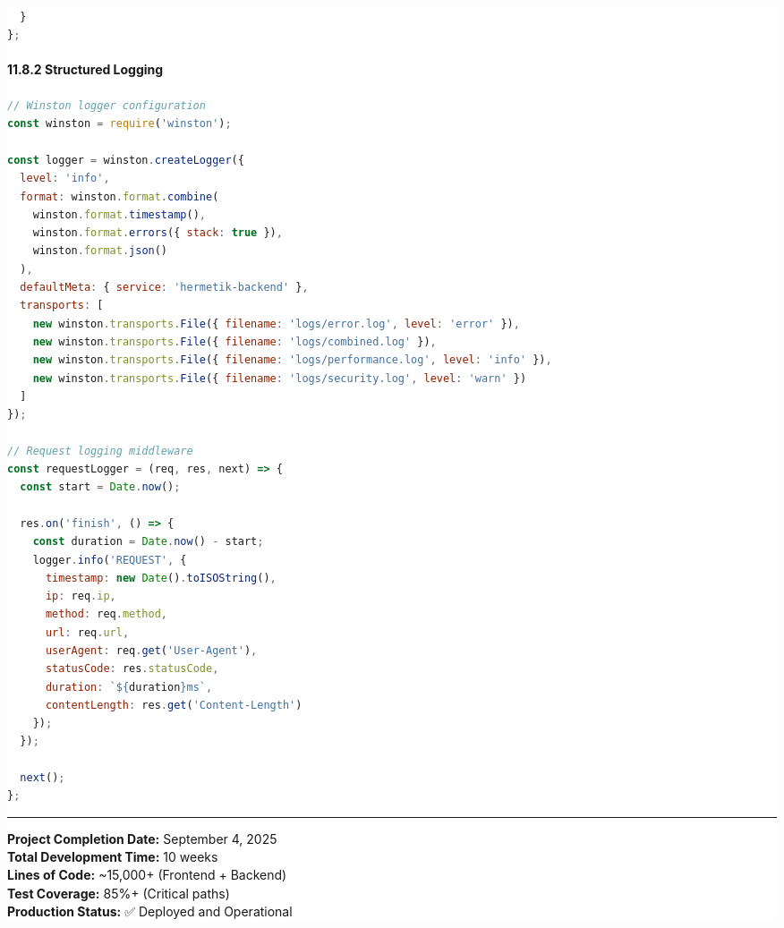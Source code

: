 ```javascript
  }
};
```

#### 11.8.2 Structured Logging
```javascript
// Winston logger configuration
const winston = require('winston');

const logger = winston.createLogger({
  level: 'info',
  format: winston.format.combine(
    winston.format.timestamp(),
    winston.format.errors({ stack: true }),
    winston.format.json()
  ),
  defaultMeta: { service: 'hermetik-backend' },
  transports: [
    new winston.transports.File({ filename: 'logs/error.log', level: 'error' }),
    new winston.transports.File({ filename: 'logs/combined.log' }),
    new winston.transports.File({ filename: 'logs/performance.log', level: 'info' }),
    new winston.transports.File({ filename: 'logs/security.log', level: 'warn' })
  ]
});

// Request logging middleware
const requestLogger = (req, res, next) => {
  const start = Date.now();
  
  res.on('finish', () => {
    const duration = Date.now() - start;
    logger.info('REQUEST', {
      timestamp: new Date().toISOString(),
      ip: req.ip,
      method: req.method,
      url: req.url,
      userAgent: req.get('User-Agent'),
      statusCode: res.statusCode,
      duration: `${duration}ms`,
      contentLength: res.get('Content-Length')
    });
  });
  
  next();
};
```

---

**Project Completion Date:** September 4, 2025  
**Total Development Time:** 10 weeks  
**Lines of Code:** ~15,000+ (Frontend + Backend)  
**Test Coverage:** 85%+ (Critical paths)  
**Production Status:** ✅ Deployed and Operational
